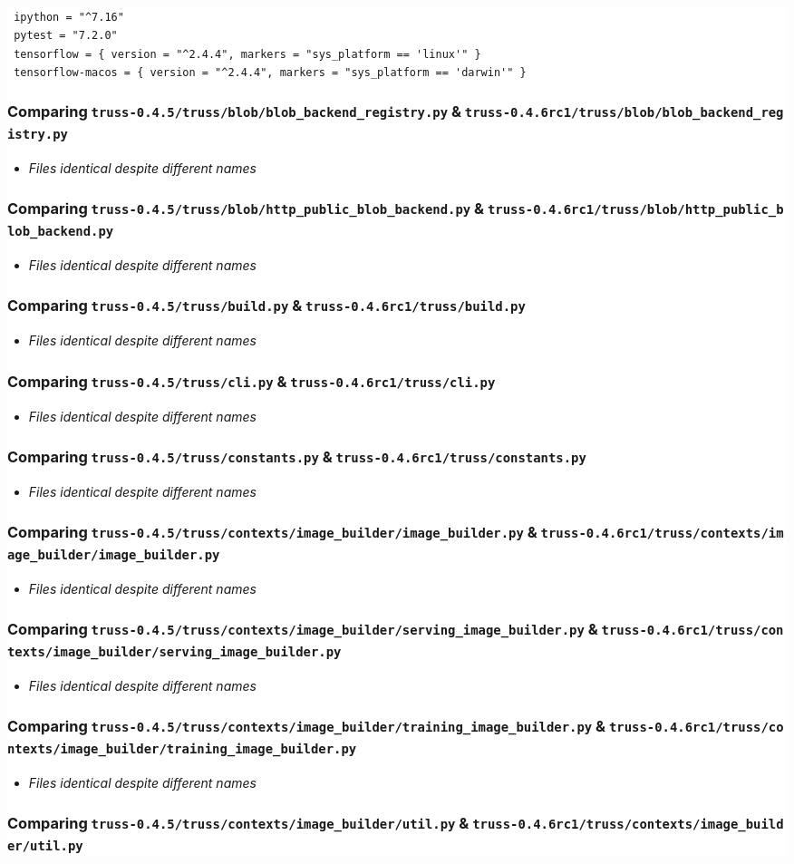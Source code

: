 ```diff
 ipython = "^7.16"
 pytest = "7.2.0"
 tensorflow = { version = "^2.4.4", markers = "sys_platform == 'linux'" }
 tensorflow-macos = { version = "^2.4.4", markers = "sys_platform == 'darwin'" }
```

### Comparing `truss-0.4.5/truss/blob/blob_backend_registry.py` & `truss-0.4.6rc1/truss/blob/blob_backend_registry.py`

 * *Files identical despite different names*

### Comparing `truss-0.4.5/truss/blob/http_public_blob_backend.py` & `truss-0.4.6rc1/truss/blob/http_public_blob_backend.py`

 * *Files identical despite different names*

### Comparing `truss-0.4.5/truss/build.py` & `truss-0.4.6rc1/truss/build.py`

 * *Files identical despite different names*

### Comparing `truss-0.4.5/truss/cli.py` & `truss-0.4.6rc1/truss/cli.py`

 * *Files identical despite different names*

### Comparing `truss-0.4.5/truss/constants.py` & `truss-0.4.6rc1/truss/constants.py`

 * *Files identical despite different names*

### Comparing `truss-0.4.5/truss/contexts/image_builder/image_builder.py` & `truss-0.4.6rc1/truss/contexts/image_builder/image_builder.py`

 * *Files identical despite different names*

### Comparing `truss-0.4.5/truss/contexts/image_builder/serving_image_builder.py` & `truss-0.4.6rc1/truss/contexts/image_builder/serving_image_builder.py`

 * *Files identical despite different names*

### Comparing `truss-0.4.5/truss/contexts/image_builder/training_image_builder.py` & `truss-0.4.6rc1/truss/contexts/image_builder/training_image_builder.py`

 * *Files identical despite different names*

### Comparing `truss-0.4.5/truss/contexts/image_builder/util.py` & `truss-0.4.6rc1/truss/contexts/image_builder/util.py`
